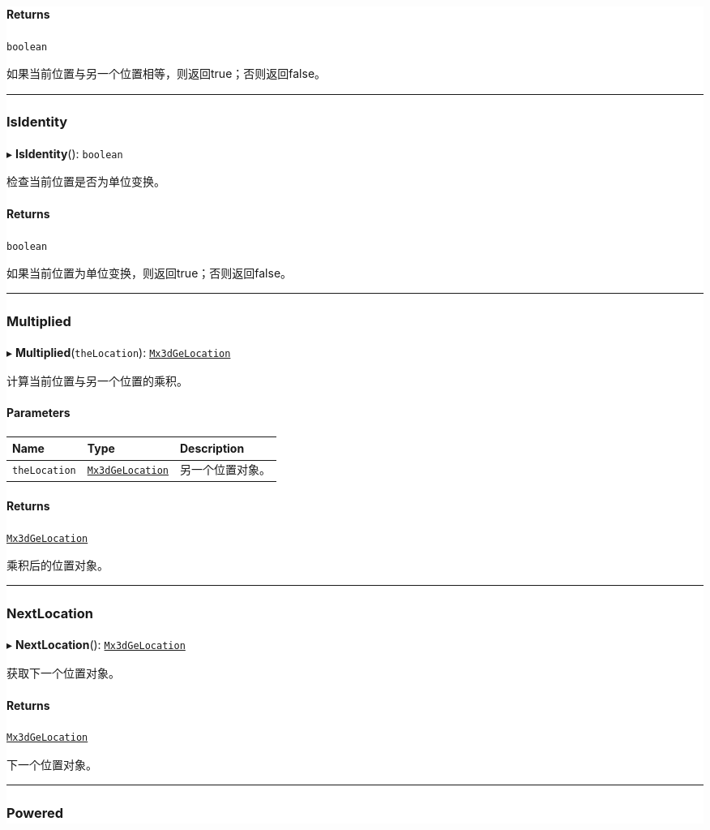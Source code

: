 #### Returns

`boolean`

如果当前位置与另一个位置相等，则返回true；否则返回false。

___

### IsIdentity

▸ **IsIdentity**(): `boolean`

检查当前位置是否为单位变换。

#### Returns

`boolean`

如果当前位置为单位变换，则返回true；否则返回false。

___

### Multiplied

▸ **Multiplied**(`theLocation`): [`Mx3dGeLocation`](Mx3dGeLocation.md)

计算当前位置与另一个位置的乘积。

#### Parameters

| Name | Type | Description |
| :------ | :------ | :------ |
| `theLocation` | [`Mx3dGeLocation`](Mx3dGeLocation.md) | 另一个位置对象。 |

#### Returns

[`Mx3dGeLocation`](Mx3dGeLocation.md)

乘积后的位置对象。

___

### NextLocation

▸ **NextLocation**(): [`Mx3dGeLocation`](Mx3dGeLocation.md)

获取下一个位置对象。

#### Returns

[`Mx3dGeLocation`](Mx3dGeLocation.md)

下一个位置对象。

___

### Powered
